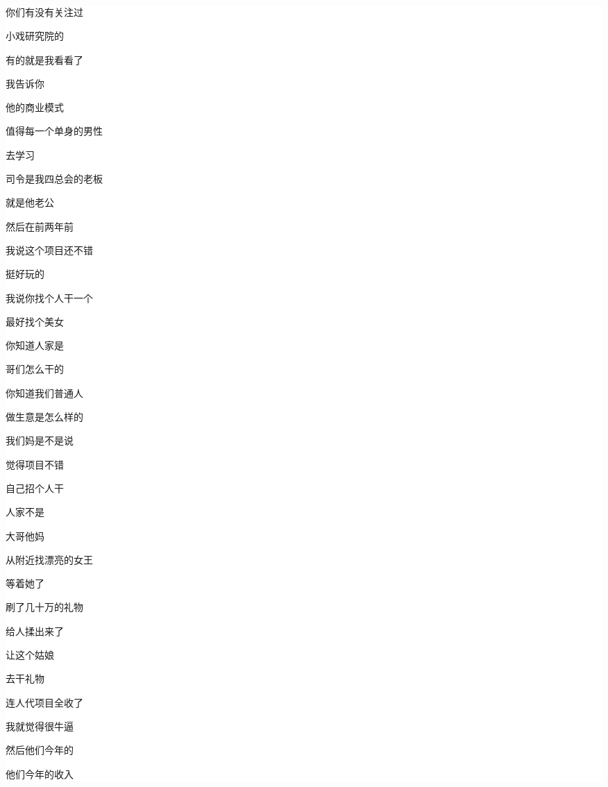 你们有没有关注过

小戏研究院的

有的就是我看看了

我告诉你

他的商业模式

值得每一个单身的男性

去学习

司令是我四总会的老板

就是他老公

然后在前两年前

我说这个项目还不错

挺好玩的

我说你找个人干一个

最好找个美女

你知道人家是

哥们怎么干的

你知道我们普通人

做生意是怎么样的

我们妈是不是说

觉得项目不错

自己招个人干

人家不是

大哥他妈

从附近找漂亮的女王

等着她了

刷了几十万的礼物

给人揉出来了

让这个姑娘

去干礼物

连人代项目全收了

我就觉得很牛逼

然后他们今年的

他们今年的收入
